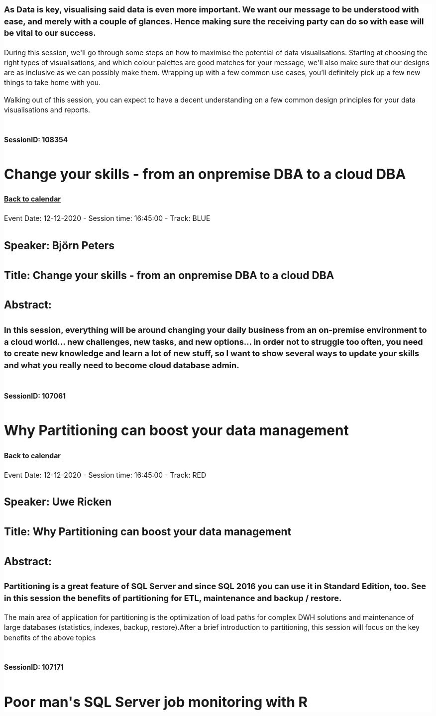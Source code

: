 ### As Data is key, visualising said data is even more important. We want our message to be understood with ease, and merely with a couple of glances. Hence making sure the receiving party can do so with ease will be vital to our success.

During this session, we'll go through some steps on how to maximise the potential of data visualisations. Starting at choosing the right types of visualisations, and which colour palettes are good matches for your message, we'll also make sure that our designs are as inclusive as we can possibly make them. Wrapping up with a few common use cases, you’ll definitely pick up a few new things to take home with you.

Walking out of this session, you can expect to have a decent understanding on a few common design principles for your data visualisations and reports.
#  
#### SessionID: 108354
# Change your skills - from an onpremise DBA to a cloud DBA
#### [Back to calendar](#SQLSaturday-#1010-–-Slovenia-–-Virtual-2020)
Event Date: 12-12-2020 - Session time: 16:45:00 - Track: BLUE
## Speaker: Björn Peters
## Title: Change your skills - from an onpremise DBA to a cloud DBA
## Abstract:
### In this session, everything will be around changing your daily business from an on-premise environment to a cloud world... new challenges, new tasks, and new options... in order not to struggle too often, you need to create new knowledge and learn a lot of new stuff, so I want to show several ways to update your skills and what you really need to become cloud database admin.
#  
#### SessionID: 107061
# Why Partitioning can boost your data management
#### [Back to calendar](#SQLSaturday-#1010-–-Slovenia-–-Virtual-2020)
Event Date: 12-12-2020 - Session time: 16:45:00 - Track:  RED
## Speaker: Uwe Ricken
## Title: Why Partitioning can boost your data management
## Abstract:
### Partitioning is a great feature of SQL Server and since SQL 2016 you can use it in Standard Edition, too. See in this session the benefits of partitioning for ETL, maintenance and backup / restore.
The main area of application for partitioning is the optimization of load paths for complex DWH solutions and maintenance of large databases (statistics, indexes, backup, restore).After a brief introduction to partitioning, this session will focus on the key benefits of the above topics
#  
#### SessionID: 107171
# Poor man's SQL Server job monitoring with R
